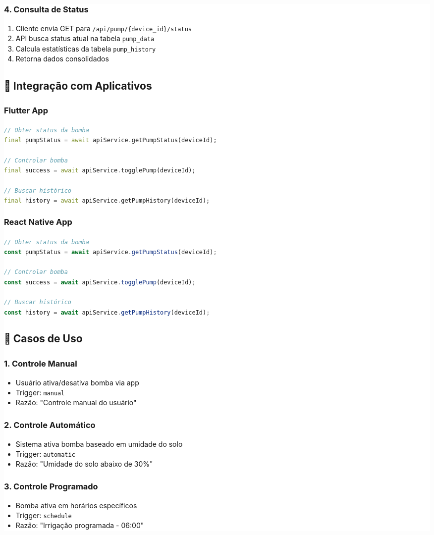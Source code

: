 ### 4. Consulta de Status
1. Cliente envia GET para `/api/pump/{device_id}/status`
2. API busca status atual na tabela `pump_data`
3. Calcula estatísticas da tabela `pump_history`
4. Retorna dados consolidados

## 📱 Integração com Aplicativos

### Flutter App
```dart
// Obter status da bomba
final pumpStatus = await apiService.getPumpStatus(deviceId);

// Controlar bomba
final success = await apiService.togglePump(deviceId);

// Buscar histórico
final history = await apiService.getPumpHistory(deviceId);
```

### React Native App
```javascript
// Obter status da bomba
const pumpStatus = await apiService.getPumpStatus(deviceId);

// Controlar bomba
const success = await apiService.togglePump(deviceId);

// Buscar histórico
const history = await apiService.getPumpHistory(deviceId);
```

## 🎯 Casos de Uso

### 1. Controle Manual
- Usuário ativa/desativa bomba via app
- Trigger: `manual`
- Razão: "Controle manual do usuário"

### 2. Controle Automático
- Sistema ativa bomba baseado em umidade do solo
- Trigger: `automatic`
- Razão: "Umidade do solo abaixo de 30%"

### 3. Controle Programado
- Bomba ativa em horários específicos
- Trigger: `schedule`
- Razão: "Irrigação programada - 06:00"
